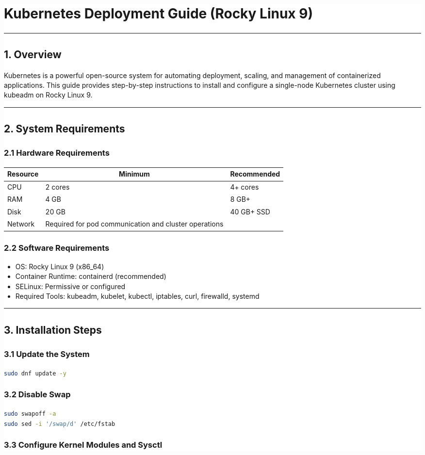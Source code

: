 # Kubernetes Deployment Guide (Rocky Linux 9)

---

## 1. Overview

Kubernetes is a powerful open-source system for automating deployment, scaling, and management of containerized applications. This guide provides step-by-step instructions to install and configure a single-node Kubernetes cluster using kubeadm on Rocky Linux 9.

---

## 2. System Requirements

### 2.1 Hardware Requirements

| Resource | Minimum                                               | Recommended |
| -------- | ----------------------------------------------------- | ----------- |
| CPU      | 2 cores                                               | 4+ cores    |
| RAM      | 4 GB                                                  | 8 GB+       |
| Disk     | 20 GB                                                 | 40 GB+ SSD  |
| Network  | Required for pod communication and cluster operations |             |

### 2.2 Software Requirements

- OS: Rocky Linux 9 (x86_64)
- Container Runtime: containerd (recommended)
- SELinux: Permissive or configured
- Required Tools: kubeadm, kubelet, kubectl, iptables, curl, firewalld, systemd

---

## 3. Installation Steps

### 3.1 Update the System

```bash
sudo dnf update -y
```

### 3.2 Disable Swap

```bash
sudo swapoff -a
sudo sed -i '/swap/d' /etc/fstab
```

### 3.3 Configure Kernel Modules and Sysctl
